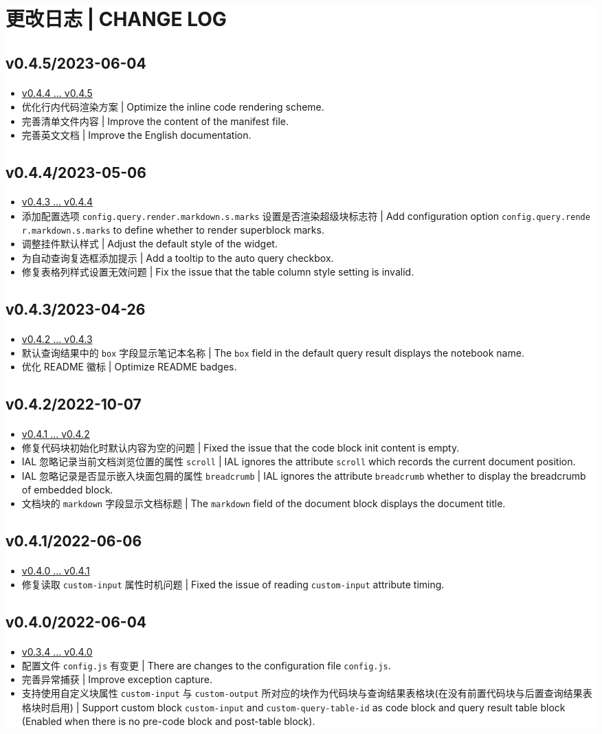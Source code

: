 # 更改日志 | CHANGE LOG

## v0.4.5/2023-06-04

- [v0.4.4 ... v0.4.5](https:///github.com/Zuoqiu-Yingyi/widget-query/compare/v0.4.4...v0.4.5)
- 优化行内代码渲染方案 | Optimize the inline code rendering scheme.
- 完善清单文件内容 | Improve the content of the manifest file.
- 完善英文文档 | Improve the English documentation.

## v0.4.4/2023-05-06

- [v0.4.3 ... v0.4.4](https:///github.com/Zuoqiu-Yingyi/widget-query/compare/v0.4.3...v0.4.4)
- 添加配置选项 `config.query.render.markdown.s.marks` 设置是否渲染超级块标志符 | Add configuration option `config.query.render.markdown.s.marks` to define whether to render superblock marks.
- 调整挂件默认样式 | Adjust the default style of the widget.
- 为自动查询复选框添加提示 | Add a tooltip to the auto query checkbox.
- 修复表格列样式设置无效问题 | Fix the issue that the table column style setting is invalid.

## v0.4.3/2023-04-26

- [v0.4.2 ... v0.4.3](https:///github.com/Zuoqiu-Yingyi/widget-query/compare/v0.4.2...v0.4.3)
- 默认查询结果中的 `box` 字段显示笔记本名称 | The `box` field in the default query result displays the notebook name.
- 优化 README 徽标 | Optimize README badges.

## v0.4.2/2022-10-07

- [v0.4.1 ... v0.4.2](https:///github.com/Zuoqiu-Yingyi/widget-query/compare/v0.4.1...v0.4.2)
- 修复代码块初始化时默认内容为空的问题 | Fixed the issue that the code block init content is empty.
- IAL 忽略记录当前文档浏览位置的属性 `scroll` | IAL ignores the attribute `scroll` which records the current document position.
- IAL 忽略记录是否显示嵌入块面包屑的属性 `breadcrumb` | IAL ignores the attribute `breadcrumb` whether to display the breadcrumb of embedded block.
- 文档块的 `markdown` 字段显示文档标题 | The `markdown` field of the document block displays the document title.

## v0.4.1/2022-06-06

- [v0.4.0 ... v0.4.1](https:///github.com/Zuoqiu-Yingyi/widget-query/compare/v0.4.0...v0.4.1)
- 修复读取 `custom-input` 属性时机问题 | Fixed the issue of reading `custom-input` attribute timing.

## v0.4.0/2022-06-04

- [v0.3.4 ... v0.4.0](https:///github.com/Zuoqiu-Yingyi/widget-query/compare/v0.3.4...v0.4.0)
- 配置文件 `config.js` 有变更 | There are changes to the configuration file `config.js`.
- 完善异常捕获 | Improve exception capture.
- 支持使用自定义块属性 `custom-input` 与 `custom-output` 所对应的块作为代码块与查询结果表格块(在没有前置代码块与后置查询结果表格块时启用) | Support custom block `custom-input` and `custom-query-table-id` as code block and query result table block (Enabled when there is no pre-code block and post-table block).
